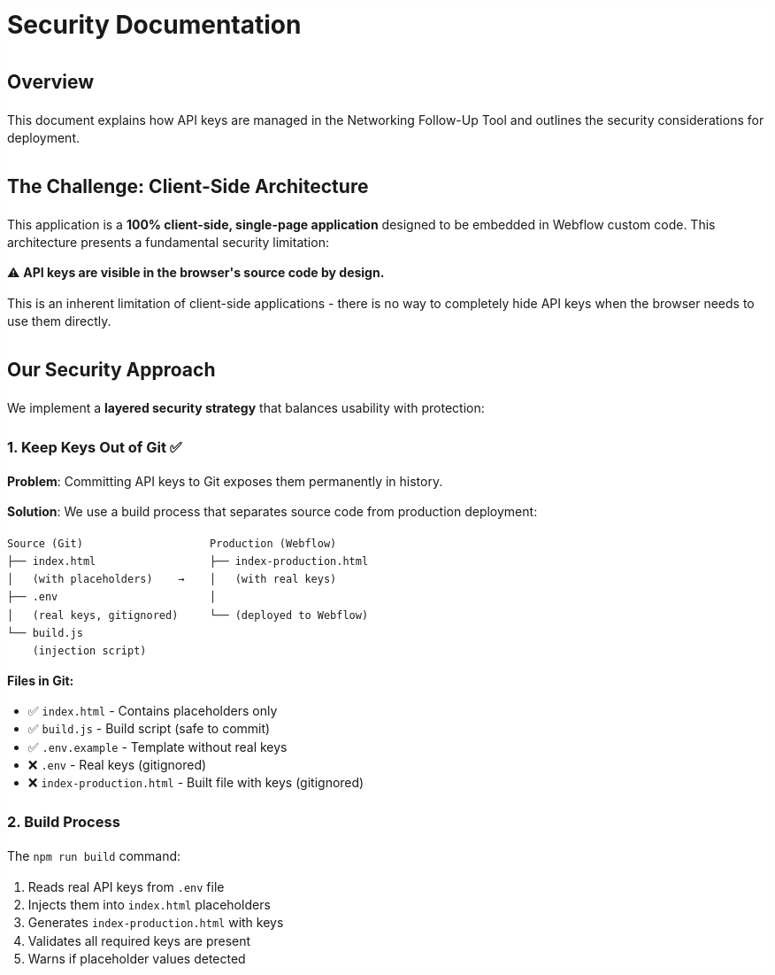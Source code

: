 # Security Documentation

## Overview

This document explains how API keys are managed in the Networking Follow-Up Tool and outlines the security considerations for deployment.

## The Challenge: Client-Side Architecture

This application is a **100% client-side, single-page application** designed to be embedded in Webflow custom code. This architecture presents a fundamental security limitation:

⚠️ **API keys are visible in the browser's source code by design.**

This is an inherent limitation of client-side applications - there is no way to completely hide API keys when the browser needs to use them directly.

## Our Security Approach

We implement a **layered security strategy** that balances usability with protection:

### 1. Keep Keys Out of Git ✅

**Problem**: Committing API keys to Git exposes them permanently in history.

**Solution**: We use a build process that separates source code from production deployment:

```
Source (Git)                    Production (Webflow)
├── index.html                  ├── index-production.html
│   (with placeholders)    →    │   (with real keys)
├── .env                        │
│   (real keys, gitignored)     └── (deployed to Webflow)
└── build.js
    (injection script)
```

**Files in Git:**
- ✅ `index.html` - Contains placeholders only
- ✅ `build.js` - Build script (safe to commit)
- ✅ `.env.example` - Template without real keys
- ❌ `.env` - Real keys (gitignored)
- ❌ `index-production.html` - Built file with keys (gitignored)

### 2. Build Process

The `npm run build` command:

1. Reads real API keys from `.env` file
2. Injects them into `index.html` placeholders
3. Generates `index-production.html` with keys
4. Validates all required keys are present
5. Warns if placeholder values detected
